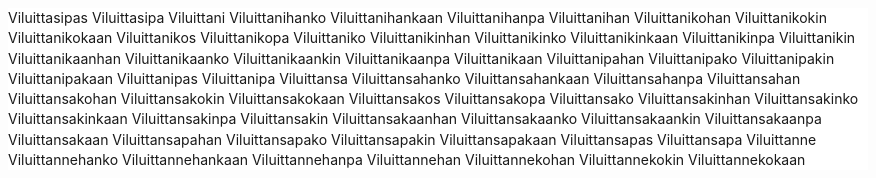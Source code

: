 Viluittasipas
Viluittasipa
Viluittani
Viluittanihanko
Viluittanihankaan
Viluittanihanpa
Viluittanihan
Viluittanikohan
Viluittanikokin
Viluittanikokaan
Viluittanikos
Viluittanikopa
Viluittaniko
Viluittanikinhan
Viluittanikinko
Viluittanikinkaan
Viluittanikinpa
Viluittanikin
Viluittanikaanhan
Viluittanikaanko
Viluittanikaankin
Viluittanikaanpa
Viluittanikaan
Viluittanipahan
Viluittanipako
Viluittanipakin
Viluittanipakaan
Viluittanipas
Viluittanipa
Viluittansa
Viluittansahanko
Viluittansahankaan
Viluittansahanpa
Viluittansahan
Viluittansakohan
Viluittansakokin
Viluittansakokaan
Viluittansakos
Viluittansakopa
Viluittansako
Viluittansakinhan
Viluittansakinko
Viluittansakinkaan
Viluittansakinpa
Viluittansakin
Viluittansakaanhan
Viluittansakaanko
Viluittansakaankin
Viluittansakaanpa
Viluittansakaan
Viluittansapahan
Viluittansapako
Viluittansapakin
Viluittansapakaan
Viluittansapas
Viluittansapa
Viluittanne
Viluittannehanko
Viluittannehankaan
Viluittannehanpa
Viluittannehan
Viluittannekohan
Viluittannekokin
Viluittannekokaan